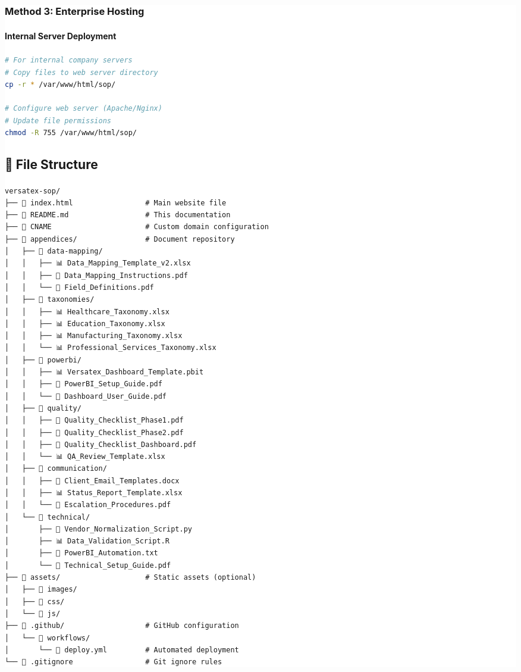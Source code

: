 ### **Method 3: Enterprise Hosting**

#### **Internal Server Deployment**
```bash
# For internal company servers
# Copy files to web server directory
cp -r * /var/www/html/sop/

# Configure web server (Apache/Nginx)
# Update file permissions
chmod -R 755 /var/www/html/sop/
```

## 📁 File Structure

```
versatex-sop/
├── 📄 index.html                 # Main website file
├── 📄 README.md                  # This documentation
├── 📄 CNAME                      # Custom domain configuration
├── 📁 appendices/                # Document repository
│   ├── 📁 data-mapping/
│   │   ├── 📊 Data_Mapping_Template_v2.xlsx
│   │   ├── 📄 Data_Mapping_Instructions.pdf
│   │   └── 📄 Field_Definitions.pdf
│   ├── 📁 taxonomies/
│   │   ├── 📊 Healthcare_Taxonomy.xlsx
│   │   ├── 📊 Education_Taxonomy.xlsx
│   │   ├── 📊 Manufacturing_Taxonomy.xlsx
│   │   └── 📊 Professional_Services_Taxonomy.xlsx
│   ├── 📁 powerbi/
│   │   ├── 📊 Versatex_Dashboard_Template.pbit
│   │   ├── 📄 PowerBI_Setup_Guide.pdf
│   │   └── 📄 Dashboard_User_Guide.pdf
│   ├── 📁 quality/
│   │   ├── 📄 Quality_Checklist_Phase1.pdf
│   │   ├── 📄 Quality_Checklist_Phase2.pdf
│   │   ├── 📄 Quality_Checklist_Dashboard.pdf
│   │   └── 📊 QA_Review_Template.xlsx
│   ├── 📁 communication/
│   │   ├── 📄 Client_Email_Templates.docx
│   │   ├── 📊 Status_Report_Template.xlsx
│   │   └── 📄 Escalation_Procedures.pdf
│   └── 📁 technical/
│       ├── 🐍 Vendor_Normalization_Script.py
│       ├── 📊 Data_Validation_Script.R
│       ├── 📄 PowerBI_Automation.txt
│       └── 📄 Technical_Setup_Guide.pdf
├── 📁 assets/                    # Static assets (optional)
│   ├── 📁 images/
│   ├── 📁 css/
│   └── 📁 js/
├── 📁 .github/                   # GitHub configuration
│   └── 📁 workflows/
│       └── 📄 deploy.yml         # Automated deployment
└── 📄 .gitignore                 # Git ignore rules
```
